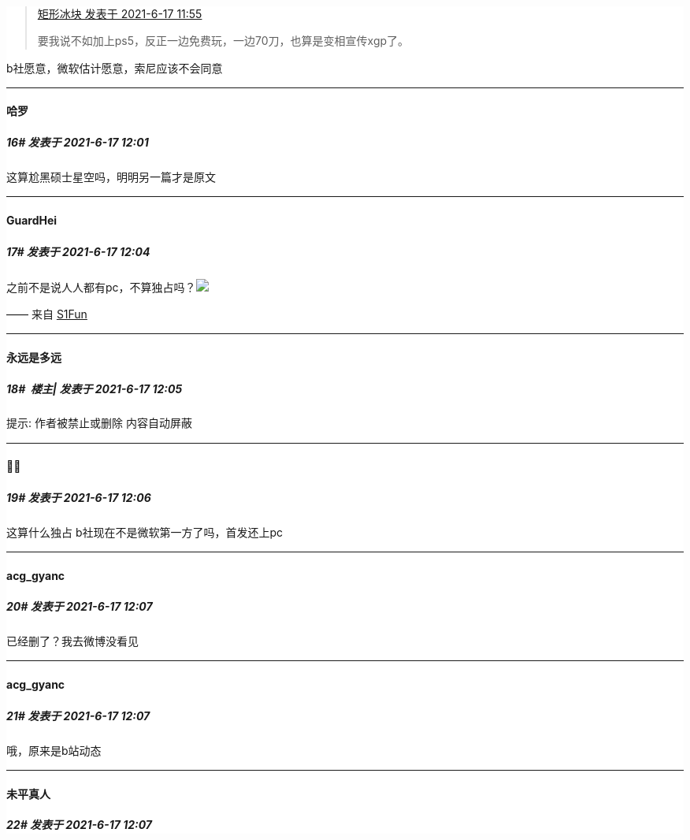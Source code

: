 <blockquote><a href="httphttps://bbs.saraba1st.com/2b/forum.php?mod=redirect&amp;goto=findpost&amp;pid=51636907&amp;ptid=2010407" target="_blank">矩形冰块 发表于 2021-6-17 11:55</a>

要我说不如加上ps5，反正一边免费玩，一边70刀，也算是变相宣传xgp了。</blockquote>
b社愿意，微软估计愿意，索尼应该不会同意

*****

####  哈罗  
##### 16#       发表于 2021-6-17 12:01

这算尬黑硕士星空吗，明明另一篇才是原文

*****

####  GuardHei  
##### 17#       发表于 2021-6-17 12:04

之前不是说人人都有pc，不算独占吗？<img src="https://static.saraba1st.com/image/smiley/face2017/067.png" referrerpolicy="no-referrer">

—— 来自 [S1Fun](https://s1fun.koalcat.com)

*****

####  永远是多远  
##### 18#         楼主| 发表于 2021-6-17 12:05

提示: 作者被禁止或删除 内容自动屏蔽

*****

####  🐳❕  
##### 19#       发表于 2021-6-17 12:06

这算什么独占 b社现在不是微软第一方了吗，首发还上pc

*****

####  acg_gyanc  
##### 20#       发表于 2021-6-17 12:07

已经删了？我去微博没看见

*****

####  acg_gyanc  
##### 21#       发表于 2021-6-17 12:07

哦，原来是b站动态

*****

####  未平真人  
##### 22#       发表于 2021-6-17 12:07
